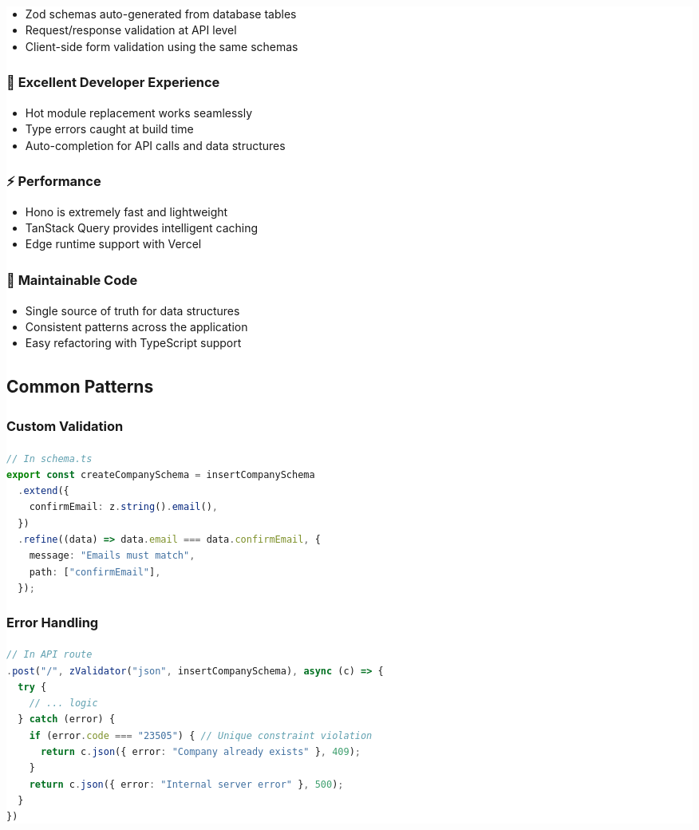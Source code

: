 - Zod schemas auto-generated from database tables
- Request/response validation at API level
- Client-side form validation using the same schemas

### 🚀 **Excellent Developer Experience**

- Hot module replacement works seamlessly
- Type errors caught at build time
- Auto-completion for API calls and data structures

### ⚡ **Performance**

- Hono is extremely fast and lightweight
- TanStack Query provides intelligent caching
- Edge runtime support with Vercel

### 🔧 **Maintainable Code**

- Single source of truth for data structures
- Consistent patterns across the application
- Easy refactoring with TypeScript support

## Common Patterns

### Custom Validation

```typescript
// In schema.ts
export const createCompanySchema = insertCompanySchema
  .extend({
    confirmEmail: z.string().email(),
  })
  .refine((data) => data.email === data.confirmEmail, {
    message: "Emails must match",
    path: ["confirmEmail"],
  });
```

### Error Handling

```typescript
// In API route
.post("/", zValidator("json", insertCompanySchema), async (c) => {
  try {
    // ... logic
  } catch (error) {
    if (error.code === "23505") { // Unique constraint violation
      return c.json({ error: "Company already exists" }, 409);
    }
    return c.json({ error: "Internal server error" }, 500);
  }
})
```
